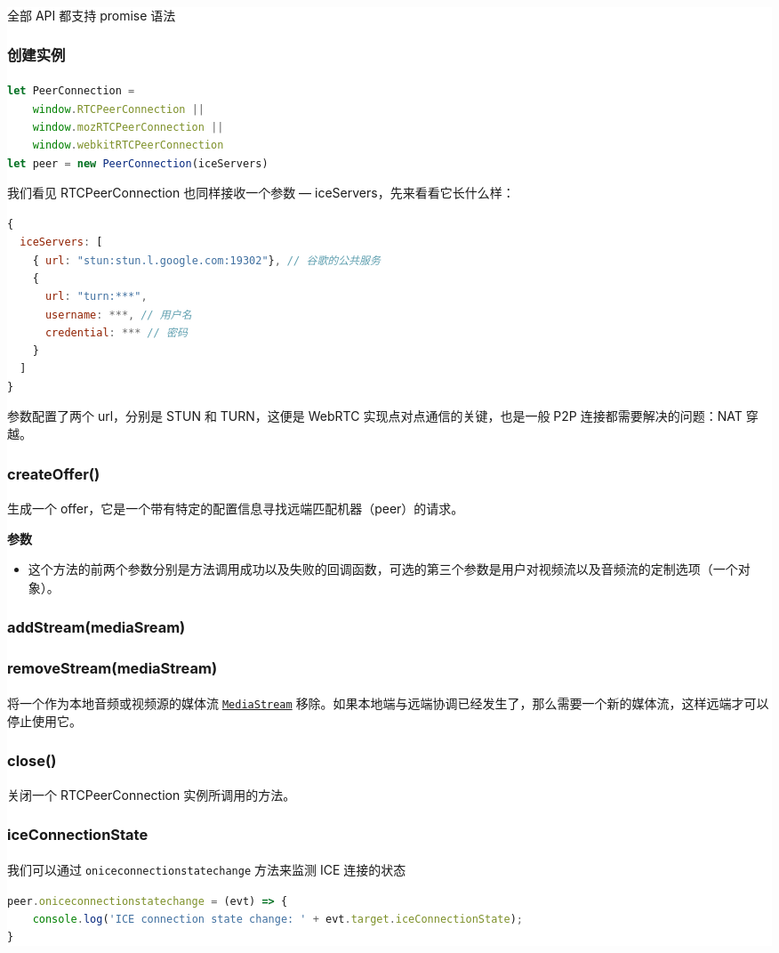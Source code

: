 全部 API 都支持 promise 语法

### 创建实例

```js
let PeerConnection = 
    window.RTCPeerConnection ||
    window.mozRTCPeerConnection ||
    window.webkitRTCPeerConnection
let peer = new PeerConnection(iceServers)
```

我们看见 RTCPeerConnection 也同样接收一个参数 — iceServers，先来看看它长什么样：

```js
{
  iceServers: [
    { url: "stun:stun.l.google.com:19302"}, // 谷歌的公共服务
    {
      url: "turn:***",
      username: ***, // 用户名
      credential: *** // 密码
    }
  ]
}
```

参数配置了两个 url，分别是 STUN 和 TURN，这便是 WebRTC 实现点对点通信的关键，也是一般 P2P 连接都需要解决的问题：NAT 穿越。

### createOffer()

生成一个 offer，它是一个带有特定的配置信息寻找远端匹配机器（peer）的请求。

**参数**

+ 这个方法的前两个参数分别是方法调用成功以及失败的回调函数，可选的第三个参数是用户对视频流以及音频流的定制选项（一个对象）。

### addStream(mediaSream)

### removeStream(mediaStream)

将一个作为本地音频或视频源的媒体流 [`MediaStream`](https://developer.mozilla.org/zh-CN/docs/Web/API/MediaStream) 移除。如果本地端与远端协调已经发生了，那么需要一个新的媒体流，这样远端才可以停止使用它。

### close()

关闭一个 RTCPeerConnection 实例所调用的方法。

### iceConnectionState

我们可以通过 `oniceconnectionstatechange` 方法来监测 ICE 连接的状态

```js
peer.oniceconnectionstatechange = (evt) => {
    console.log('ICE connection state change: ' + evt.target.iceConnectionState);
}
```
